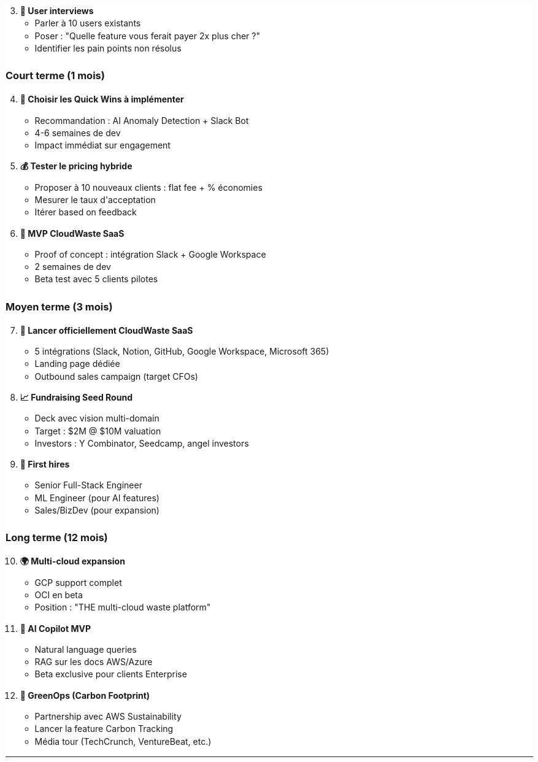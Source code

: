3. **💬 User interviews**
   - Parler à 10 users existants
   - Poser : "Quelle feature vous ferait payer 2x plus cher ?"
   - Identifier les pain points non résolus

### Court terme (1 mois)

4. **🎯 Choisir les Quick Wins à implémenter**
   - Recommandation : AI Anomaly Detection + Slack Bot
   - 4-6 semaines de dev
   - Impact immédiat sur engagement

5. **💰 Tester le pricing hybride**
   - Proposer à 10 nouveaux clients : flat fee + % économies
   - Mesurer le taux d'acceptation
   - Itérer based on feedback

6. **🔬 MVP CloudWaste SaaS**
   - Proof of concept : intégration Slack + Google Workspace
   - 2 semaines de dev
   - Beta test avec 5 clients pilotes

### Moyen terme (3 mois)

7. **🚀 Lancer officiellement CloudWaste SaaS**
   - 5 intégrations (Slack, Notion, GitHub, Google Workspace, Microsoft 365)
   - Landing page dédiée
   - Outbound sales campaign (target CFOs)

8. **📈 Fundraising Seed Round**
   - Deck avec vision multi-domain
   - Target : $2M @ $10M valuation
   - Investors : Y Combinator, Seedcamp, angel investors

9. **👥 First hires**
   - Senior Full-Stack Engineer
   - ML Engineer (pour AI features)
   - Sales/BizDev (pour expansion)

### Long terme (12 mois)

10. **🌍 Multi-cloud expansion**
    - GCP support complet
    - OCI en beta
    - Position : "THE multi-cloud waste platform"

11. **🤖 AI Copilot MVP**
    - Natural language queries
    - RAG sur les docs AWS/Azure
    - Beta exclusive pour clients Enterprise

12. **🌱 GreenOps (Carbon Footprint)**
    - Partnership avec AWS Sustainability
    - Lancer la feature Carbon Tracking
    - Média tour (TechCrunch, VentureBeat, etc.)

---